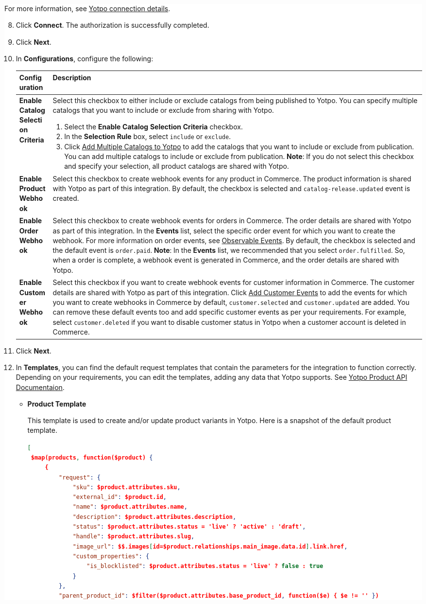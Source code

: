   For more information, see [Yotpo connection details](#yotpo-connection-details).

8. Click **Connect**. The authorization is successfully completed.
9. Click **Next**.
10. In **Configurations**, configure the following:

    | Configuration                         | Description                                                                                                                                                                                                                                                                                                                                                                                                                                                                                                                                                                                                                                                                                      |
    |---------------------------------------|--------------------------------------------------------------------------------------------------------------------------------------------------------------------------------------------------------------------------------------------------------------------------------------------------------------------------------------------------------------------------------------------------------------------------------------------------------------------------------------------------------------------------------------------------------------------------------------------------------------------------------------------------------------------------------------------------|
    | **Enable Catalog Selection Criteria** | Select this checkbox to either include or exclude catalogs from being published to Yotpo. You can specify multiple catalogs that you want to include or exclude from sharing with Yotpo. <ol><li>Select the **Enable Catalog Selection Criteria** checkbox.</li><li>In the **Selection Rule** box, select `include` or `exclude`.</li><li>Click [Add Multiple Catalogs to Yotpo](/assets/add-catalogs-yotpo.png) to add the catalogs that you want to include or exclude from publication.  You can add multiple catalogs to include or exclude from publication. **Note**: If you do not select this checkbox and specify your selection, all product catalogs are shared with Yotpo.</li></ol> |
    | **Enable Product Webhook**            | Select this checkbox to create webhook events for any product in Commerce. The product information is shared with Yotpo as part of this integration. By default, the checkbox is selected and `catalog-release.updated` event is created.                                                                                                                                                                                                                                                                                                                                                                                                                                                        |
    | **Enable Order Webhook** | Select this checkbox to create webhook events for orders in Commerce. The order details are shared with Yotpo as part of this integration. In the **Events** list, select the specific order event for which you want to create the webhook. For more information on order events, see [Observable Events](http://localhost:3000/docs/api/integrations/integrations-introduction#observable-events). By default, the checkbox is selected and the default event is `order.paid`. **Note**: In the **Events** list, we recommended that you select `order.fulfilled`. So, when a order is complete, a webhook event is generated in Commerce, and the order details are shared with Yotpo.                                            | 
    | **Enable Customer Webhook** | Select this checkbox if you want to create webhook events for customer information in Commerce. The customer details are shared with Yotpo as part of this integration. Click [Add Customer Events](/assets/add-customer-events-yotpo.png) to add the events for which you want to create webhooks in Commerce by default, `customer.selected` and `customer.updated` are added. You can remove these default events too and add specific customer events as per your requirements. For example, select `customer.deleted` if you want to disable customer status in Yotpo when a customer account is deleted in Commerce.                                                                       |

11. Click **Next**.
12. In **Templates**, you can find the default request templates that contain the parameters for the integration to function correctly. Depending on your requirements, you can edit the templates, adding any data that Yotpo supports. See [Yotpo Product API Documentaion](https://core-api.yotpo.com/reference/products#product-properties).

    - **Product Template**

      This template is used to create and/or update product variants in Yotpo. Here is a snapshot of the default product template.
        
         ```json
        [
          $map(products, function($product) {
              {
                  "request": {
                      "sku": $product.attributes.sku,
                      "external_id": $product.id,
                      "name": $product.attributes.name,
                      "description": $product.attributes.description,
                      "status": $product.attributes.status = 'live' ? 'active' : 'draft',
                      "handle": $product.attributes.slug,
                      "image_url": $$.images[id=$product.relationships.main_image.data.id].link.href,
                      "custom_properties": {
                          "is_blocklisted": $product.attributes.status = 'live' ? false : true
                      }
                  },
                  "parent_product_id": $filter($product.attributes.base_product_id, function($e) { $e != '' })